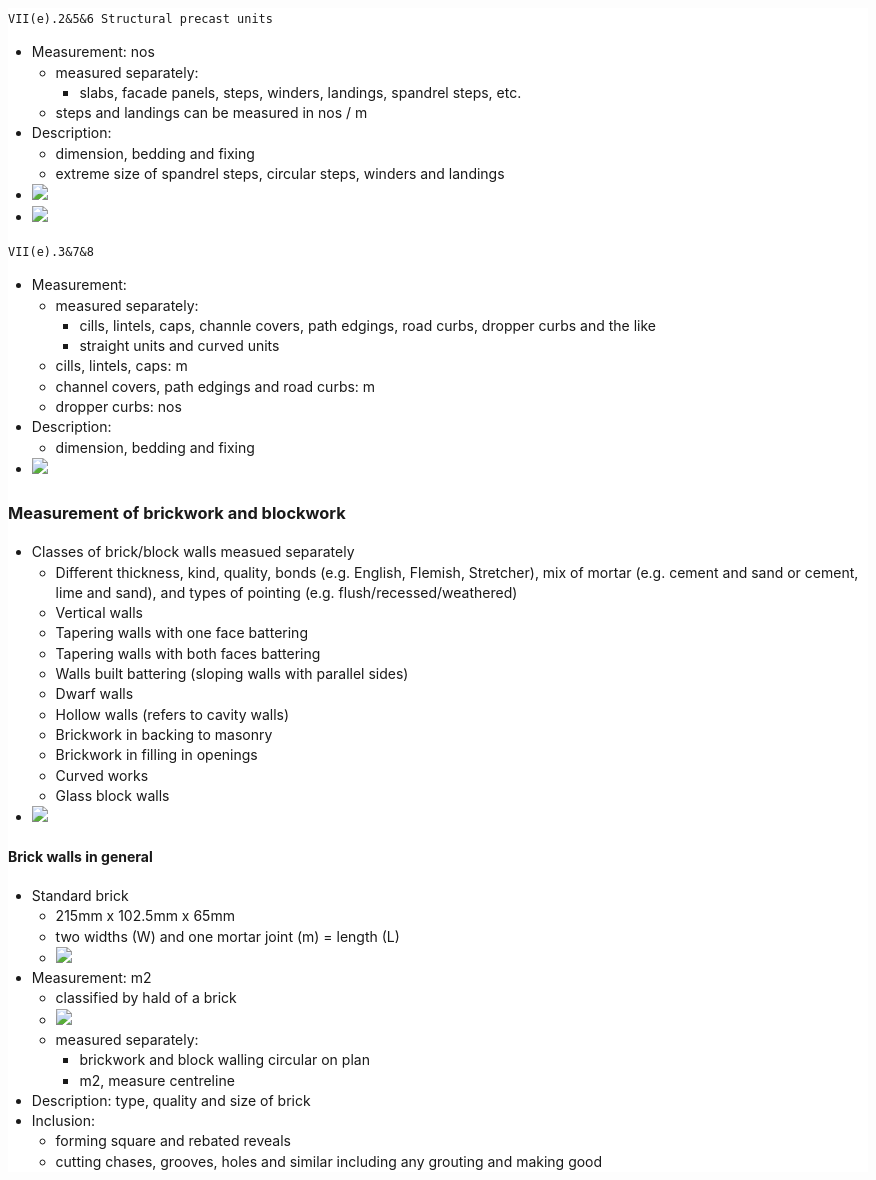 ~~~
VII(e).2&5&6 Structural precast units
~~~

- Measurement: nos
    - measured separately:
        - slabs, facade panels, steps, winders, landings, spandrel steps, etc.
    - steps and landings can be measured in nos / m
- Description:
    - dimension, bedding and fixing
    - extreme size of spandrel steps, circular steps, winders and landings
- <img src="https://raw.githubusercontent.com/zoe-gif/images/master/20230313233908.png" width="300" height="">
- <img src="https://raw.githubusercontent.com/zoe-gif/images/master/20230313233916.png" width="300" height="">

~~~
VII(e).3&7&8
~~~

- Measurement:
    - measured separately:
        - cills, lintels, caps, channle covers, path edgings, road curbs, dropper curbs and the like
        - straight units and curved units
    - cills, lintels, caps: m
    - channel covers, path edgings and road curbs: m
    - dropper curbs: nos
- Description:
    - dimension, bedding and fixing
- <img src="https://raw.githubusercontent.com/zoe-gif/images/master/20230313234151.png" width="200" height="">

### Measurement of brickwork and blockwork

- Classes of brick/block walls measued separately
    - Different thickness, kind, quality, bonds (e.g. English, Flemish, Stretcher), mix of mortar (e.g. cement and sand or cement, lime and sand), and types of pointing (e.g. flush/recessed/weathered)
    - Vertical walls
    - Tapering walls with one face battering
    - Tapering walls with both faces battering
    - Walls built battering (sloping walls with parallel sides)
    - Dwarf walls
    - Hollow walls (refers to cavity walls)
    - Brickwork in backing to masonry
    - Brickwork in filling in openings
    - Curved works
    - Glass block walls
- <img src="https://raw.githubusercontent.com/zoe-gif/images/master/20230315231915.png" width="300" height="">

#### Brick walls in general

- Standard brick
    - 215mm x 102.5mm x 65mm
    - two widths (W) and one mortar joint (m) = length (L)
    - <img src="https://raw.githubusercontent.com/zoe-gif/images/master/20230315232018.png" width="500" height="">
- Measurement: m2
    - classified by hald of a brick
    - <img src="https://raw.githubusercontent.com/zoe-gif/images/master/20230315232155.png" width="500" height="">
    - measured separately:
        - brickwork and block walling circular on plan
        - m2, measure centreline
- Description: type, quality and size of brick
- Inclusion:
    - forming square and rebated reveals
    - cutting chases, grooves, holes and similar including any grouting and making good
